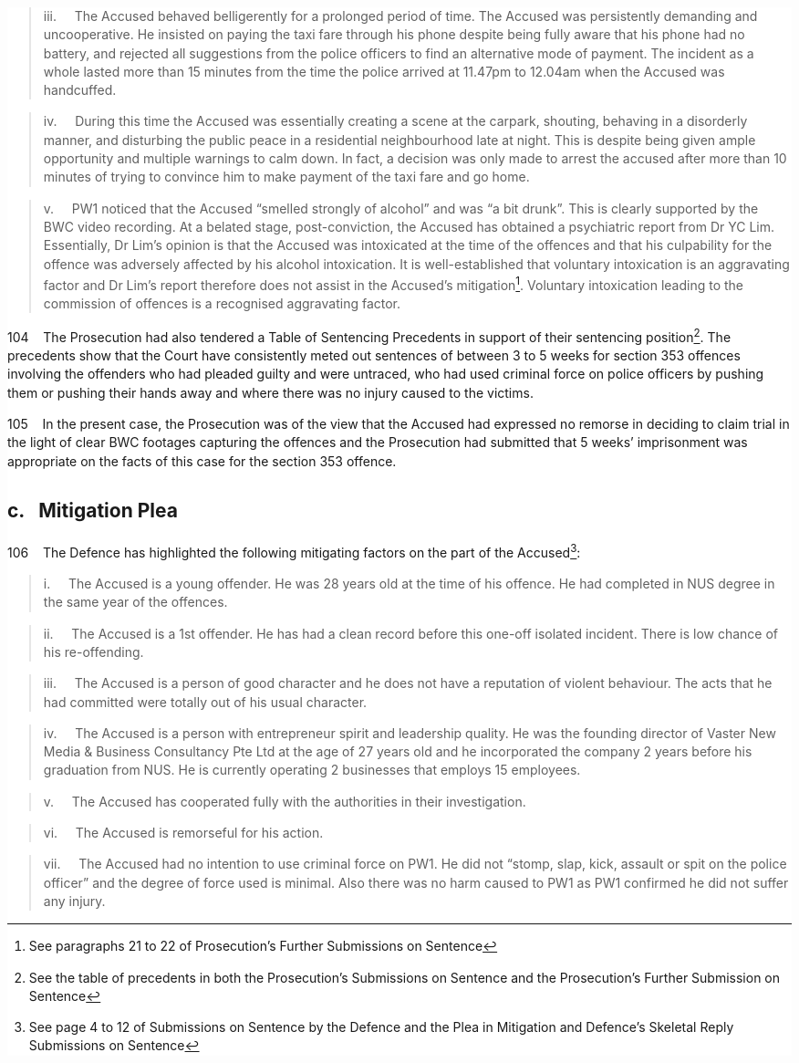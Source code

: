 > iii.     The Accused behaved belligerently for a prolonged period of time. The Accused was persistently demanding and uncooperative. He insisted on paying the taxi fare through his phone despite being fully aware that his phone had no battery, and rejected all suggestions from the police officers to find an alternative mode of payment. The incident as a whole lasted more than 15 minutes from the time the police arrived at 11.47pm to 12.04am when the Accused was handcuffed.

> iv.     During this time the Accused was essentially creating a scene at the carpark, shouting, behaving in a disorderly manner, and disturbing the public peace in a residential neighbourhood late at night. This is despite being given ample opportunity and multiple warnings to calm down. In fact, a decision was only made to arrest the accused after more than 10 minutes of trying to convince him to make payment of the taxi fare and go home.

> v.     PW1 noticed that the Accused “smelled strongly of alcohol” and was “a bit drunk”. This is clearly supported by the BWC video recording. At a belated stage, post-conviction, the Accused has obtained a psychiatric report from Dr YC Lim. Essentially, Dr Lim’s opinion is that the Accused was intoxicated at the time of the offences and that his culpability for the offence was adversely affected by his alcohol intoxication. It is well-established that voluntary intoxication is an aggravating factor and Dr Lim’s report therefore does not assist in the Accused’s mitigation[^92]. Voluntary intoxication leading to the commission of offences is a recognised aggravating factor.

104    The Prosecution had also tendered a Table of Sentencing Precedents in support of their sentencing position[^93]. The precedents show that the Court have consistently meted out sentences of between 3 to 5 weeks for section 353 offences involving the offenders who had pleaded guilty and were untraced, who had used criminal force on police officers by pushing them or pushing their hands away and where there was no injury caused to the victims.

105    In the present case, the Prosecution was of the view that the Accused had expressed no remorse in deciding to claim trial in the light of clear BWC footages capturing the offences and the Prosecution had submitted that 5 weeks’ imprisonment was appropriate on the facts of this case for the section 353 offence.

## c.   Mitigation Plea

106    The Defence has highlighted the following mitigating factors on the part of the Accused[^94]:

> i.     The Accused is a young offender. He was 28 years old at the time of his offence. He had completed in NUS degree in the same year of the offences.

> ii.     The Accused is a 1st offender. He has had a clean record before this one-off isolated incident. There is low chance of his re-offending.

> iii.     The Accused is a person of good character and he does not have a reputation of violent behaviour. The acts that he had committed were totally out of his usual character.

> iv.     The Accused is a person with entrepreneur spirit and leadership quality. He was the founding director of Vaster New Media & Business Consultancy Pte Ltd at the age of 27 years old and he incorporated the company 2 years before his graduation from NUS. He is currently operating 2 businesses that employs 15 employees.

> v.     The Accused has cooperated fully with the authorities in their investigation.

> vi.     The Accused is remorseful for his action.

> vii.     The Accused had no intention to use criminal force on PW1. He did not “stomp, slap, kick, assault or spit on the police officer” and the degree of force used is minimal. Also there was no harm caused to PW1 as PW1 confirmed he did not suffer any injury.


[^1]: See Paragraphs 3 to 10 of the Prosecution’s End of Trial Submissions
[^2]: NE Day 1 page 13
[^3]: NE Day 1 page 14
[^4]: NE Day 1 page 17
[^5]: NE Day 3 page 9
[^6]: NE Day 2 pages 28-34
[^7]: NE Day 1 page 30
[^8]: See Submissions by the Defence and Reply by Defence on the Prosecution’s Submissions
[^9]: See Paragraph 2.1 of Submissions by the Defence
[^10]: See Paragraph 2.1.1 of Submissions by the Defence
[^11]: See Paragraph 2.1.2 of Submissions by the Defence
[^12]: See Paragraph 2.1.3 of Submissions by the Defence
[^13]: See Paragraph 2.1.4 of Submissions by the Defence
[^14]: See Paragraph 2.1.5 of Submissions by the Defence
[^15]: See page 30 of P3
[^16]: See Paragraph 3 to 3.2 of Submissions by the Defence
[^17]: See Paragraph 4 to 4.1 of Submissions
[^18]: NE Day 1 page 8-9
[^19]: NE Day 1 page 13
[^20]: NE Day 1 page 13
[^21]: NE Day 1 page 14
[^22]: NE Day 1 page 14
[^23]: NE Day 1 pages 14-15
[^24]: NE Day 1 page 15
[^25]: NE Day 1 page 26
[^26]: NE Day 1 page 30
[^27]: NE Day 1 page 16
[^28]: NE Day 2 page 42
[^29]: NE Day 1 page 17
[^30]: NE Day 1 page 18
[^31]: NE Day 1 page 18
[^32]: NE Day 1 page 19
[^33]: NE Day 1 page 28
[^34]: NE Day 1 page 28
[^35]: NE Day 1 page 30
[^36]: NE Day 1 page 30
[^37]: NE Day 1 pages 19 and 30
[^38]: NE Day 3 pages 3-4
[^39]: NE Day 3 pages 6- 7
[^40]: NE Day 3 pages 8-10
[^41]: NE Day 3 page 28
[^42]: NE Day 3 pages 28-29
[^43]: NE Day 3 page 37
[^44]: NE Day 3 page 40
[^45]: NE Day 3 page 29
[^46]: NE Day 3 page 9
[^47]: NE Day 3 page 19
[^48]: NE Day 3 page 53
[^49]: NE Day 3 page 56
[^50]: NE Day 3 pages 56-57
[^51]: NE Day 3 pages 12-13
[^52]: NE Day 3 page 58
[^53]: NE Day 3 pages 66- 68
[^54]: NE Day 3 pages 69-70
[^55]: NE Day 3 page 70
[^56]: NE Day 3 page 72
[^57]: NE Day 3 pages 72-73
[^58]: NE Day 3 pages 73- 74
[^59]: NE Day 3 page 74
[^60]: NE Day 3 page 75
[^61]: NE Day 3 page 76
[^62]: NE Day 3 pages 76-78
[^63]: NE Day 3 pages 78-79
[^64]: NE Day 3 pages 79-80
[^65]: See paragraph 8 of Prosecution’s End of Trial Submissions
[^66]: See paragraphs 2.1.1 to 2.1.5 of Submissions by Defence
[^67]: See PW3 transcripts and PW2 at the following timings : 23:54:11 to 23:54:16, 23:54:38 to 23:54:39, 23:55:14 to 23:55:43, 23:56:31 to 23:56:36, 23:57:54 to 23:58:31, 23:58:35 to 23:58:36 and 23:59:37 to 00:00:02 hours
[^68]: See PW3 transcripts and PW2 at 23:59:37 to 00:00:27 hours
[^69]: See Exhibit P2 and also paragraph 22 of Prosecution’s End of Trial Submission
[^70]: See paragraph 2.1.1 of Submissions by Defence
[^71]: See paragraph 6 of Reply by Defence on the Prosecution’s Submission
[^72]: See PW3 transcripts and PW2 at the following timings: 23:54:32 to 23:54:36, 23:54:51 to 23:54:59, 23:57:24 to 23:57:27, 23:57:45 to 23:57:52 and 23:58:35 to 23:58:36
[^73]: See PW3 transcripts and PW2 at the following timings : 23:54:44 to 23:54:59 and 23:57:15 to 23:57:21
[^74]: See paragraph 2.1.2 of Submissions by Defence
[^75]: See paragraph 30 of Reply by Defence on the Prosecution’s Submission
[^76]: See PW2 at the timings: 23:56:58 to 23:57:10
[^77]: See paragraph 2.1.3 of Submissions by Defence
[^78]: See PW3 transcripts and PW2 at the timings: 23:58:36 to 23:59:44
[^79]: See PW3 at timings: 23:57:25 to 23:57:31, 23:57:43 to 23:57:47, and 23:58:40 to 23:59:10
[^80]: See PW3 at timings: 23:55:08, 00:00:51
[^81]: See PW3 transcripts and PW2 video recording at the following timings: 23:54:55 to 23:55:02, 23:56:55 to 23:57:00, 23:57:25 to 23:57:36, 23:59:01 to 23:59:07, 23:59:12 to 23:59:37, 00:00:40 to 00:00:49, 00:01:15 to 00:02:30, 00:02:25 to 00:02:30, 00:02:25 to 00:04:27, 00:05:32 to 00:05:59
[^82]: See paragraph 3.1 of Submissions by the Defence
[^83]: See PW3 transcripts and PW2 at 00:04:35 hours.
[^84]: See PW3 transcripts and PW2 at 00:04:28 to 00:04-38
[^85]: NE Day 2 page 48 and NE Day 3 page 58
[^86]: See PW3 transcripts and PW2 at the following timings: 00:01:58 to 00:02:00, 00:03:55 to 00:04:00, 00:04:35, 00:05:25, 00:06:24 and 00:06:54
[^87]: See Prosecution’s Skeletal Submissions on Sentence and Prosecution’s Further Submission on Sentence
[^88]: _Jeffrey Yeo_ at \[47\]
[^89]: _Jeffrey Yeo_ at \[49\]
[^90]: _Jeffrey Yeo_ at \[50\]
[^91]: See _Walter Marcel Christoph_ at \[31\]
[^92]: See paragraphs 21 to 22 of Prosecution’s Further Submissions on Sentence
[^93]: See the table of precedents in both the Prosecution’s Submissions on Sentence and the Prosecution’s Further Submission on Sentence
[^94]: See page 4 to 12 of Submissions on Sentence by the Defence and the Plea in Mitigation and Defence’s Skeletal Reply Submissions on Sentence
[^95]: See Dr Lim Yun Chin’s medical report dated 30 September 2019
[^96]: See page 1 to 3 of Defence’s Skeletal Reply Submissions on Sentence
[^97]: See paragraph 6 of Defence’s Skeletal Reply Submissions on Sentence
[^98]: See pages 12 to 16 of Defence’s Skeletal Reply Submissions on Sentence
[^99]: See pages 16 to 21 of Defence’s Skeletal Reply Submissions on Sentence
[^100]: See paragraph 9 of Prosecution’s Further Submissions on Sentence